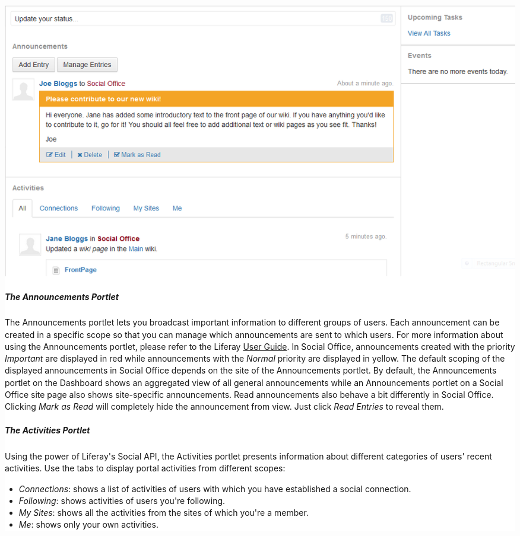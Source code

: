 ![Figure 1.x: The default Dashboard applications are designed to inform you about recent portal announcements, activities and upcoming events, and to help you manage your personal tasks.](../../images/dashboard-applications.png)

##### The Announcements Portlet

The Announcements portlet lets you broadcast important information to different
groups of users. Each announcement can be created in a specific scope so that
you can manage which announcements are sent to which users. For more information
about using the Announcements portlet, please refer to the Liferay [User Guide](https://www.liferay.com/documentation/liferay-portal/6.2/user-guide/-/ai/sending-alerts-and-announcements-in-you-liferay-portal-6-2-user-guide-08-en).
In Social Office, announcements created with the priority *Important* are
displayed in red while announcements with the *Normal* priority are displayed in
yellow. The default scoping of the displayed announcements in Social Office
depends on the site of the Announcements portlet. By default, the Announcements
portlet on the Dashboard shows an aggregated view of all general announcements
while an Announcements portlet on a Social Office site page also shows
site-specific announcements. Read announcements also behave a bit differently 
in Social Office. Clicking *Mark as Read* will completely hide the announcement 
from view. Just click *Read Entries* to reveal them.

##### The Activities Portlet

Using the power of Liferay's Social API, the Activities portlet presents
information about different categories of users' recent activities. Use the tabs
to display portal activities from different scopes:

- *Connections*: shows a list of activities of users with which you have
  established a social connection.
- *Following*: shows activities of users you're following.
- *My Sites*: shows all the activities from the sites of which you're a member.
- *Me*: shows only your own activities.
